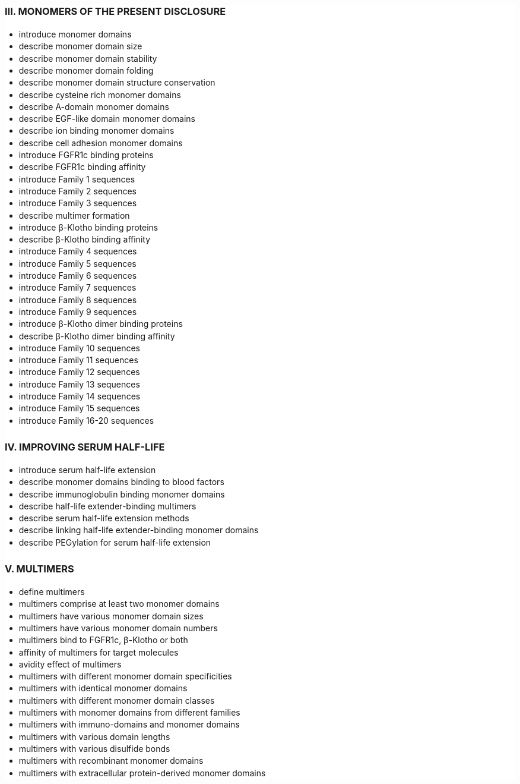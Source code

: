 ### III. MONOMERS OF THE PRESENT DISCLOSURE

- introduce monomer domains
- describe monomer domain size
- describe monomer domain stability
- describe monomer domain folding
- describe monomer domain structure conservation
- describe cysteine rich monomer domains
- describe A-domain monomer domains
- describe EGF-like domain monomer domains
- describe ion binding monomer domains
- describe cell adhesion monomer domains
- introduce FGFR1c binding proteins
- describe FGFR1c binding affinity
- introduce Family 1 sequences
- introduce Family 2 sequences
- introduce Family 3 sequences
- describe multimer formation
- introduce β-Klotho binding proteins
- describe β-Klotho binding affinity
- introduce Family 4 sequences
- introduce Family 5 sequences
- introduce Family 6 sequences
- introduce Family 7 sequences
- introduce Family 8 sequences
- introduce Family 9 sequences
- introduce β-Klotho dimer binding proteins
- describe β-Klotho dimer binding affinity
- introduce Family 10 sequences
- introduce Family 11 sequences
- introduce Family 12 sequences
- introduce Family 13 sequences
- introduce Family 14 sequences
- introduce Family 15 sequences
- introduce Family 16-20 sequences

### IV. IMPROVING SERUM HALF-LIFE

- introduce serum half-life extension
- describe monomer domains binding to blood factors
- describe immunoglobulin binding monomer domains
- describe half-life extender-binding multimers
- describe serum half-life extension methods
- describe linking half-life extender-binding monomer domains
- describe PEGylation for serum half-life extension

### V. MULTIMERS

- define multimers
- multimers comprise at least two monomer domains
- multimers have various monomer domain sizes
- multimers have various monomer domain numbers
- multimers bind to FGFR1c, β-Klotho or both
- affinity of multimers for target molecules
- avidity effect of multimers
- multimers with different monomer domain specificities
- multimers with identical monomer domains
- multimers with different monomer domain classes
- multimers with monomer domains from different families
- multimers with immuno-domains and monomer domains
- multimers with various domain lengths
- multimers with various disulfide bonds
- multimers with recombinant monomer domains
- multimers with extracellular protein-derived monomer domains